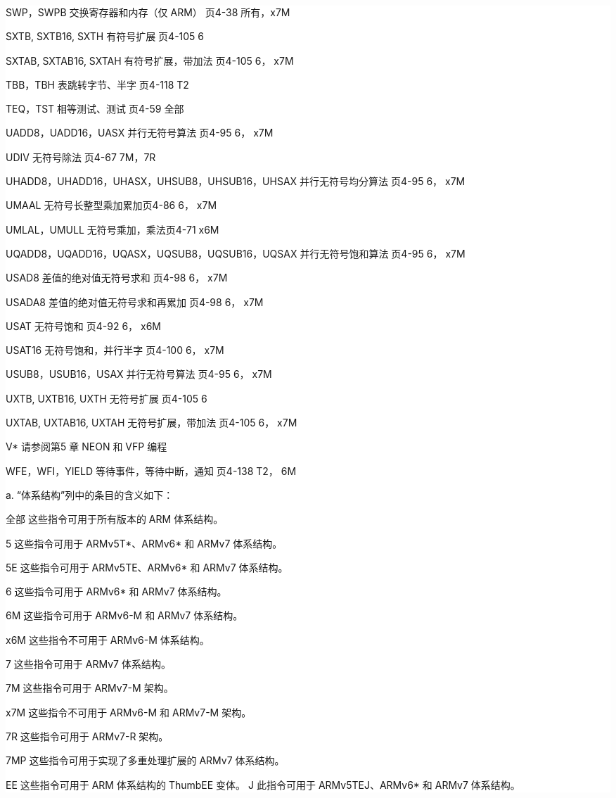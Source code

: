 SWP，SWPB 	交换寄存器和内存（仅 ARM） 页4-38 所有，x7M

SXTB, SXTB16, SXTH 	有符号扩展 页4-105 6

SXTAB, SXTAB16, SXTAH 	有符号扩展，带加法 页4-105 6， x7M

TBB，TBH 	表跳转字节、半字 页4-118 T2

TEQ，TST 	相等测试、测试 页4-59 全部

UADD8，UADD16，UASX 	并行无符号算法 页4-95 6， x7M

UDIV 	无符号除法 页4-67 7M，7R

UHADD8，UHADD16，UHASX，UHSUB8，UHSUB16，UHSAX	并行无符号均分算法 页4-95 6， x7M

UMAAL 	无符号长整型乘加累加页4-86 6， x7M

UMLAL，UMULL 	无符号乘加，乘法页4-71 x6M

UQADD8，UQADD16，UQASX，UQSUB8，UQSUB16，UQSAX 	并行无符号饱和算法 页4-95 6， x7M

USAD8 	差值的绝对值无符号求和 页4-98 6， x7M

USADA8 	差值的绝对值无符号求和再累加 页4-98 6， x7M

USAT 	无符号饱和 页4-92 6， x6M

USAT16 	无符号饱和，并行半字 页4-100 6， x7M

USUB8，USUB16，USAX 	并行无符号算法 页4-95 6， x7M

UXTB, UXTB16, UXTH 	无符号扩展 页4-105 6

UXTAB, UXTAB16, UXTAH 	无符号扩展，带加法 页4-105 6， x7M

V* 请参阅第5 章 NEON 和 VFP 编程

WFE，WFI，YIELD 	等待事件，等待中断，通知 页4-138 T2， 6M

a. “体系结构”列中的条目的含义如下：

全部 这些指令可用于所有版本的 ARM 体系结构。

5 这些指令可用于 ARMv5T*、ARMv6* 和 ARMv7 体系结构。

5E 这些指令可用于 ARMv5TE、ARMv6* 和 ARMv7 体系结构。

6 这些指令可用于 ARMv6* 和 ARMv7 体系结构。

6M 这些指令可用于 ARMv6-M 和 ARMv7 体系结构。

x6M 这些指令不可用于 ARMv6-M 体系结构。

7 这些指令可用于 ARMv7 体系结构。

7M 这些指令可用于 ARMv7-M 架构。

x7M 这些指令不可用于 ARMv6-M 和 ARMv7-M 架构。

7R 这些指令可用于 ARMv7-R 架构。

7MP 这些指令可用于实现了多重处理扩展的 ARMv7 体系结构。

EE 这些指令可用于 ARM 体系结构的 ThumbEE 变体。
J 此指令可用于 ARMv5TEJ、ARMv6* 和 ARMv7 体系结构。
